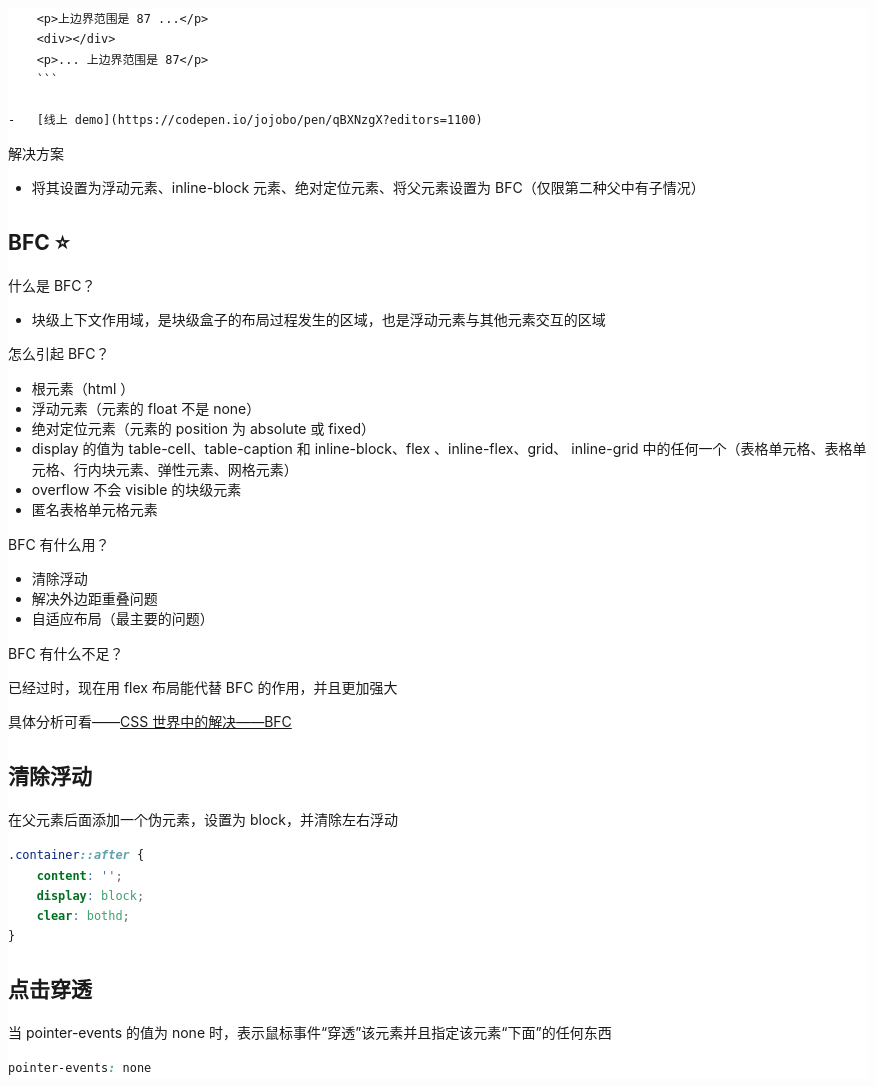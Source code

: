         <p>上边界范围是 87 ...</p>
        <div></div>
        <p>... 上边界范围是 87</p>
        ```

    -   [线上 demo](https://codepen.io/jojobo/pen/qBXNzgX?editors=1100)

解决方案

-   将其设置为浮动元素、inline-block 元素、绝对定位元素、将父元素设置为 BFC（仅限第二种父中有子情况）

## BFC ⭐

什么是 BFC？

-   块级上下文作用域，是块级盒子的布局过程发生的区域，也是浮动元素与其他元素交互的区域

怎么引起 BFC？

-   根元素（html ）
-   浮动元素（元素的 float 不是 none）
-   绝对定位元素（元素的 position 为 absolute 或 fixed）
-   display 的值为 table-cell、table-caption 和 inline-block、flex 、inline-flex、grid、 inline-grid 中的任何一个（表格单元格、表格单元格、行内块元素、弹性元素、网格元素）
-   overflow 不会 visible 的块级元素
-   匿名表格单元格元素

BFC 有什么用？

-   清除浮动
-   解决外边距重叠问题
-   自适应布局（最主要的问题）

BFC 有什么不足？

已经过时，现在用 flex 布局能代替 BFC 的作用，并且更加强大

具体分析可看——[CSS 世界中的解决——BFC](./BFC是什么.md)

## 清除浮动

在父元素后面添加一个伪元素，设置为 block，并清除左右浮动

```css
.container::after {
    content: '';
    display: block;
    clear: bothd;
}
```



## 点击穿透

当 pointer-events 的值为 none 时，表示鼠标事件“穿透”该元素并且指定该元素“下面”的任何东西

```css
pointer-events: none
```
